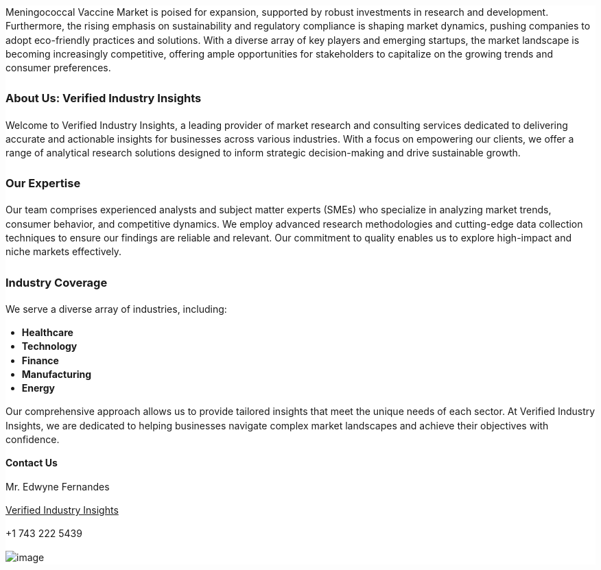 Meningococcal Vaccine Market is poised for expansion, supported by robust investments in research and development. Furthermore, the rising emphasis on sustainability and regulatory compliance is shaping market dynamics, pushing companies to adopt eco-friendly practices and solutions. With a diverse array of key players and emerging startups, the market landscape is becoming increasingly competitive, offering ample opportunities for stakeholders to capitalize on the growing trends and consumer preferences.</p><h3>About Us: Verified Industry Insights</h3><p>Welcome to Verified Industry Insights, a leading provider of market research and consulting services dedicated to delivering accurate and actionable insights for businesses across various industries. With a focus on empowering our clients, we offer a range of analytical research solutions designed to inform strategic decision-making and drive sustainable growth.</p><h3>Our Expertise</h3><p>Our team comprises experienced analysts and subject matter experts (SMEs) who specialize in analyzing market trends, consumer behavior, and competitive dynamics. We employ advanced research methodologies and cutting-edge data collection techniques to ensure our findings are reliable and relevant. Our commitment to quality enables us to explore high-impact and niche markets effectively.</p><h3>Industry Coverage</h3><p>We serve a diverse array of industries, including:</p><ul><li><strong>Healthcare</strong></li><li><strong>Technology</strong></li><li><strong>Finance</strong></li><li><strong>Manufacturing</strong></li><li><strong>Energy</strong></li></ul><p>Our comprehensive approach allows us to provide tailored insights that meet the unique needs of each sector. At Verified Industry Insights, we are dedicated to helping businesses navigate complex market landscapes and achieve their objectives with confidence.</p><p><strong>Contact Us</strong></p><p>Mr. Edwyne Fernandes</p><p><a href="https://www.verifiedindustryinsights.com/">Verified Industry Insights</a></p><p>+1 743 222 5439</p>
![image](https://github.com/user-attachments/assets/eb67da18-58a0-4b27-9986-151a90027ba9)
